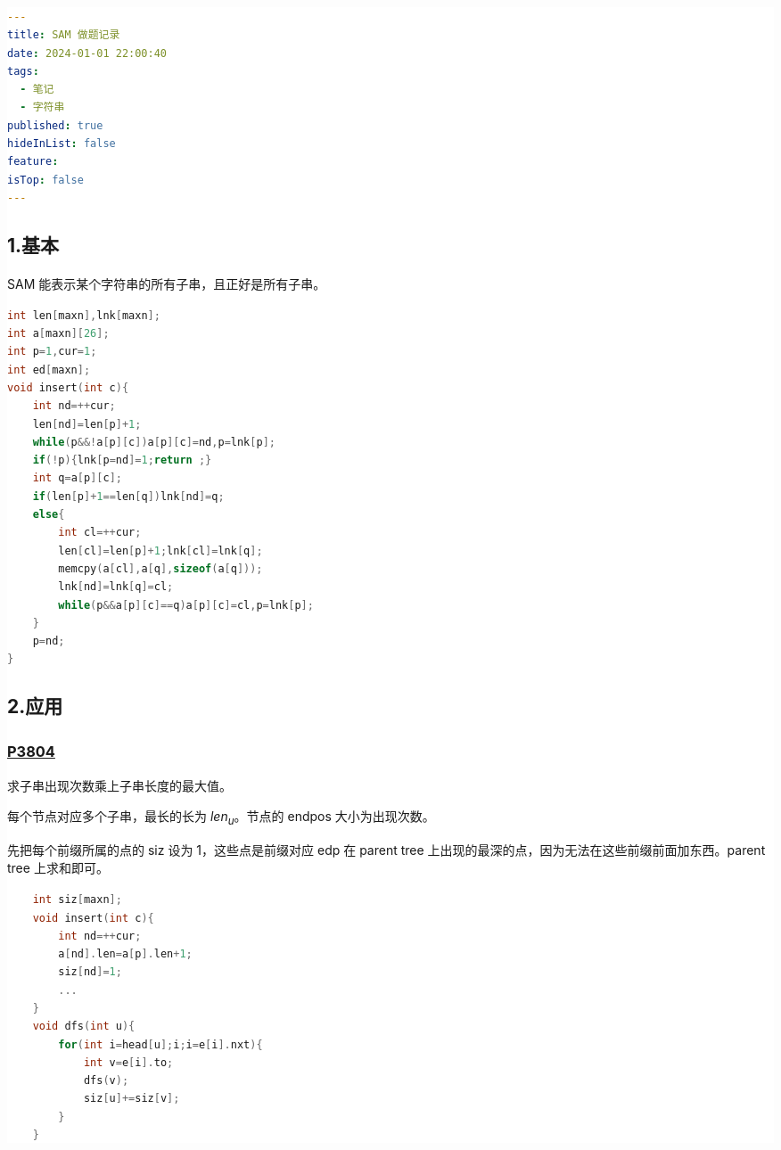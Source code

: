 ```yaml
---
title: SAM 做题记录
date: 2024-01-01 22:00:40
tags:
  - 笔记
  - 字符串
published: true
hideInList: false
feature: 
isTop: false
---
```

## 1.基本

SAM 能表示某个字符串的所有子串，且正好是所有子串。

```cpp
int len[maxn],lnk[maxn];
int a[maxn][26];
int p=1,cur=1;
int ed[maxn];
void insert(int c){
	int nd=++cur;
	len[nd]=len[p]+1;
	while(p&&!a[p][c])a[p][c]=nd,p=lnk[p];
	if(!p){lnk[p=nd]=1;return ;}
	int q=a[p][c];
	if(len[p]+1==len[q])lnk[nd]=q;
	else{
		int cl=++cur;
		len[cl]=len[p]+1;lnk[cl]=lnk[q];
		memcpy(a[cl],a[q],sizeof(a[q]));
		lnk[nd]=lnk[q]=cl;
		while(p&&a[p][c]==q)a[p][c]=cl,p=lnk[p];
	}
	p=nd;
}
```

## 2.应用

### [P3804](https://www.luogu.com.cn/problem/P3804)

求子串出现次数乘上子串长度的最大值。

每个节点对应多个子串，最长的长为 $len_u$。节点的 endpos 大小为出现次数。

先把每个前缀所属的点的 siz 设为 $1$，这些点是前缀对应 edp 在 parent tree 上出现的最深的点，因为无法在这些前缀前面加东西。parent tree 上求和即可。

```cpp
	int siz[maxn];
	void insert(int c){
		int nd=++cur;
		a[nd].len=a[p].len+1;
		siz[nd]=1;
		...
	}
	void dfs(int u){
		for(int i=head[u];i;i=e[i].nxt){
			int v=e[i].to;
			dfs(v);
			siz[u]+=siz[v];
		}
	}
```